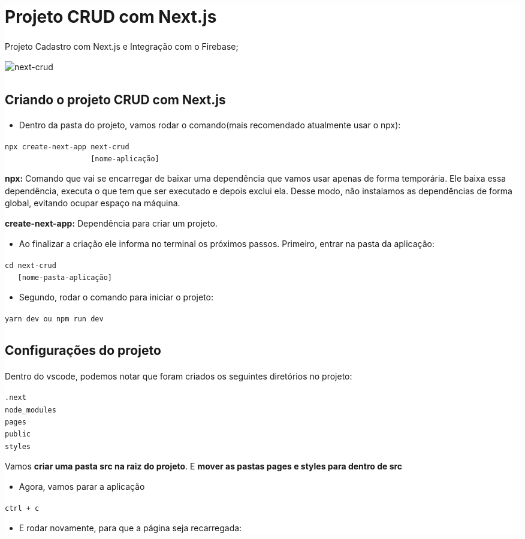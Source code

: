 # Projeto CRUD com Next.js

Projeto Cadastro com Next.js e Integração com o Firebase; 

![next-crud](https://user-images.githubusercontent.com/86172286/184454173-3e94a242-8e6f-4a5a-886d-49017d89c06f.jpg)

## Criando o projeto CRUD com Next.js

- Dentro da pasta do projeto, vamos rodar o comando(mais recomendado atualmente usar o npx):

```
npx create-next-app next-crud
                    [nome-aplicação]
```

**npx:** Comando que vai se encarregar de baixar uma dependência que vamos usar apenas de forma temporária. Ele baixa essa dependência, executa o que tem que ser executado e depois exclui ela. Desse modo, não instalamos as dependências de forma global, evitando ocupar espaço na máquina. 

**create-next-app:** Dependência para criar um projeto.

- Ao finalizar a criação ele informa no terminal os próximos passos.
Primeiro, entrar na pasta da aplicação:

```
cd next-crud
   [nome-pasta-aplicação]
```

- Segundo, rodar o comando para iniciar o projeto:

```
yarn dev ou npm run dev
```

## Configurações do projeto

Dentro do vscode, podemos notar que foram criados os seguintes diretórios no projeto:

```
.next
node_modules
pages
public
styles
```

Vamos **criar uma pasta src na raiz do projeto**.
E **mover as pastas pages e styles para dentro de src**

- Agora, vamos parar a aplicação

```
ctrl + c
```

- E rodar novamente, para que a página seja recarregada:
